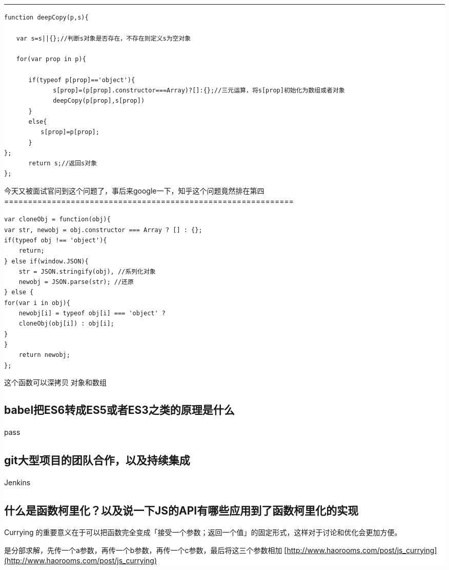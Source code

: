 ----------

    function deepCopy(p,s){
    
    　　var s=s||{};//判断s对象是否存在，不存在则定义s为空对象
    
    　　for(var prop in p){
    
    　　　　if(typeof p[prop]=='object'){
    　　　　　　　　s[prop]=(p[prop].constructor===Array)?[]:{};//三元运算，将s[prop]初始化为数组或者对象
    　　　　　　　　deepCopy(p[prop],s[prop])
    　　　　}
    　　　　else{
    　　　　　　s[prop]=p[prop];
    　　　　}
    };
    　　　　return s;//返回s对象
    };



今天又被面试官问到这个问题了，事后来google一下，知乎这个问题竟然排在第四=============================================================

    var cloneObj = function(obj){
    var str, newobj = obj.constructor === Array ? [] : {};
    if(typeof obj !== 'object'){
    	return;
    } else if(window.JSON){
    	str = JSON.stringify(obj), //系列化对象
    	newobj = JSON.parse(str); //还原
    } else {
    for(var i in obj){
    	newobj[i] = typeof obj[i] === 'object' ? 
    	cloneObj(obj[i]) : obj[i]; 
    }
    }
    	return newobj;
    };

这个函数可以深拷贝 对象和数组


## babel把ES6转成ES5或者ES3之类的原理是什么

pass

## git大型项目的团队合作，以及持续集成
Jenkins

## 什么是函数柯里化？以及说一下JS的API有哪些应用到了函数柯里化的实现

Currying 的重要意义在于可以把函数完全变成「接受一个参数；返回一个值」的固定形式，这样对于讨论和优化会更加方便。

是分部求解，先传一个a参数，再传一个b参数，再传一个c参数，最后将这三个参数相加
[http://www.haorooms.com/post/js_currying](http://www.haorooms.com/post/js_currying)
